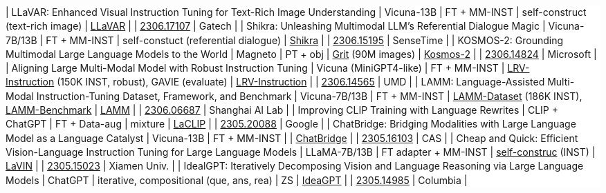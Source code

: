 | LLaVAR: Enhanced Visual Instruction Tuning for Text-Rich Image Understanding                                                                                             | Vicuna-13B                      | FT + MM-INST                             | self-construct (text-rich image)                                                                                                            | [LLaVAR](https://github.com/SALT-NLP/LLaVAR)                                                     |                                                 | [2306.17107](https://arxiv.org/abs/2306.17107)                                        | Gatech            |
| Shikra: Unleashing Multimodal LLM’s Referential Dialogue Magic                                                                                                           | Vicuna-7B/13B                   | FT + MM-INST                             | self-constuct (referential dialogue)                                                                                                        | [Shikra](https://github.com/shikras/shikra)                                                      |                                                 | [2306.15195](https://arxiv.org/abs/2306.15195)                                        | SenseTime         |
| KOSMOS-2: Grounding Multimodal Large Language Models to the World                                                                                                        | Magneto                         | PT + obj                                 | [Grit](https://github.com/microsoft/unilm/tree/master/kosmos-2#grit-large-scale-training-corpus-of-grounded-image-text-pairs) (90M images)    | [Kosmos-2](https://github.com/microsoft/unilm/tree/master/kosmos-2)                              |                                                 | [2306.14824](https://arxiv.org/abs/2306.14824)                                        | Microsoft         |
| Aligning Large Multi-Modal Model with Robust Instruction Tuning                                                                                                          | Vicuna (MiniGPT4-like)          | FT + MM-INST                             | [LRV-Instruction](https://github.com/FuxiaoLiu/LRV-Instruction#visual-instruction-data-lrv-instruction) (150K INST, robust), GAVIE (evaluate) | [LRV-Instruction](https://github.com/FuxiaoLiu/LRV-Instruction)                                  |                                                 | [2306.14565](https://arxiv.org/abs/2306.14565)                                        | UMD               |
| LAMM: Language-Assisted Multi-Modal Instruction-Tuning Dataset, Framework, and Benchmark                                                                                  | Vicuna-7B/13B                   | FT + MM-INST                             | [LAMM-Dataset](https://github.com/OpenLAMM/LAMM#lamm-dataset) (186K INST), [LAMM-Benchmark](https://github.com/OpenLAMM/LAMM#lamm-benchmark)     | [LAMM](https://github.com/OpenLAMM/LAMM)                                                         |                                                 | [2306.06687](https://arxiv.org/abs/2306.06687)                                        | Shanghai AI Lab   |
| Improving CLIP Training with Language Rewrites                                                                                                                            | CLIP + ChatGPT                  | FT + Data-aug                            | mixture                                                                                                                                     | [LaCLIP](https://github.com/LijieFan/LaCLIP)                                                     |                                                 | [2305.20088](https://arxiv.org/abs/2305.20088)                                        | Google            |
| ChatBridge: Bridging Modalities with Large Language Model as a Language Catalyst                                                                                          | Vicuna-13B                      | FT + MM-INST                             |                                                                                                                                             | [ChatBridge](https://github.com/joez17/ChatBridge)                                               |                                                 | [2305.16103](https://arxiv.org/abs/2305.16103)                                        | CAS               |
| Cheap and Quick: Efficient Vision-Language Instruction Tuning for Large Language Models                                                                                   | LLaMA-7B/13B                    | FT adapter + MM-INST                    | [self-construc](https://github.com/luogen1996/LaVIN#data-preparation) (INST)                                                                  | [LaVIN](https://github.com/luogen1996/LaVIN)                                                     |                                                 | [2305.15023](https://arxiv.org/abs/2305.15023)                                        | Xiamen Univ.      |
| IdealGPT: Iteratively Decomposing Vision and Language Reasoning via Large Language Models                                                                                 | ChatGPT                         | iterative, compositional (que, ans, rea) | ZS                                                                                                                                          | [IdeaGPT](https://github.com/Hxyou/IdealGPT)                                                     |                                                 | [2305.14985](https://arxiv.org/abs/2305.14985)                                        | Columbia          |